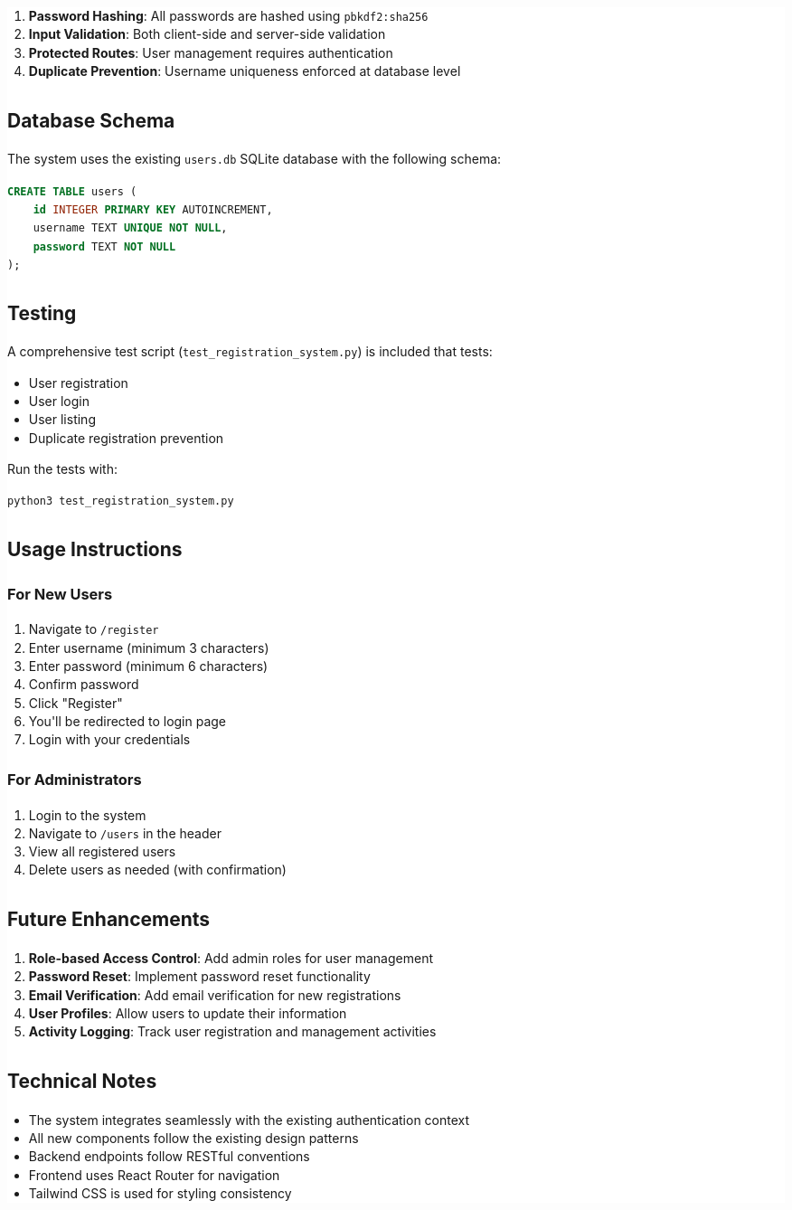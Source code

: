 1. **Password Hashing**: All passwords are hashed using `pbkdf2:sha256`
2. **Input Validation**: Both client-side and server-side validation
3. **Protected Routes**: User management requires authentication
4. **Duplicate Prevention**: Username uniqueness enforced at database level

## Database Schema

The system uses the existing `users.db` SQLite database with the following schema:

```sql
CREATE TABLE users (
    id INTEGER PRIMARY KEY AUTOINCREMENT,
    username TEXT UNIQUE NOT NULL,
    password TEXT NOT NULL
);
```

## Testing

A comprehensive test script (`test_registration_system.py`) is included that tests:
- User registration
- User login
- User listing
- Duplicate registration prevention

Run the tests with:
```bash
python3 test_registration_system.py
```

## Usage Instructions

### For New Users
1. Navigate to `/register`
2. Enter username (minimum 3 characters)
3. Enter password (minimum 6 characters)
4. Confirm password
5. Click "Register"
6. You'll be redirected to login page
7. Login with your credentials

### For Administrators
1. Login to the system
2. Navigate to `/users` in the header
3. View all registered users
4. Delete users as needed (with confirmation)

## Future Enhancements

1. **Role-based Access Control**: Add admin roles for user management
2. **Password Reset**: Implement password reset functionality
3. **Email Verification**: Add email verification for new registrations
4. **User Profiles**: Allow users to update their information
5. **Activity Logging**: Track user registration and management activities

## Technical Notes

- The system integrates seamlessly with the existing authentication context
- All new components follow the existing design patterns
- Backend endpoints follow RESTful conventions
- Frontend uses React Router for navigation
- Tailwind CSS is used for styling consistency 